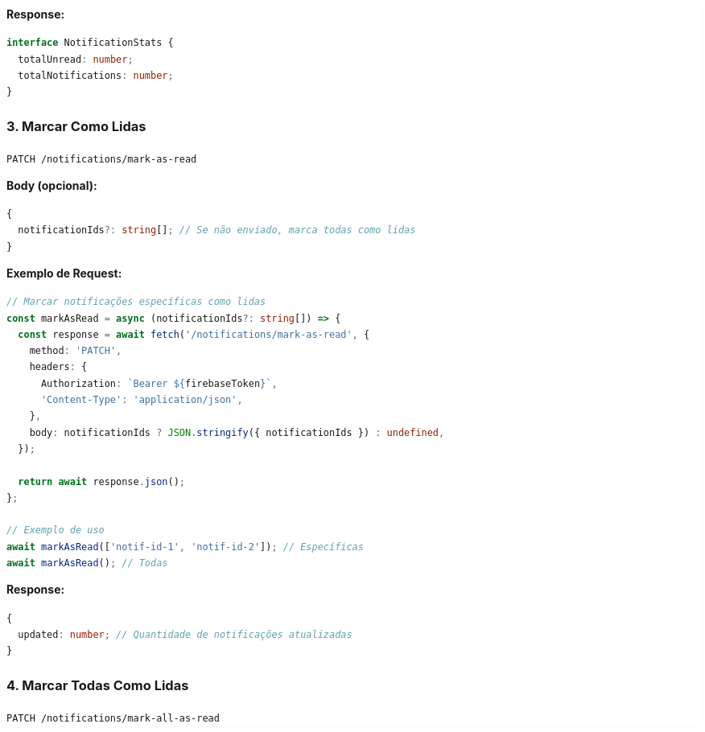 **Response:**

```typescript
interface NotificationStats {
  totalUnread: number;
  totalNotifications: number;
}
```

### 3. Marcar Como Lidas

```http
PATCH /notifications/mark-as-read
```

**Body (opcional):**

```typescript
{
  notificationIds?: string[]; // Se não enviado, marca todas como lidas
}
```

**Exemplo de Request:**

```typescript
// Marcar notificações específicas como lidas
const markAsRead = async (notificationIds?: string[]) => {
  const response = await fetch('/notifications/mark-as-read', {
    method: 'PATCH',
    headers: {
      Authorization: `Bearer ${firebaseToken}`,
      'Content-Type': 'application/json',
    },
    body: notificationIds ? JSON.stringify({ notificationIds }) : undefined,
  });

  return await response.json();
};

// Exemplo de uso
await markAsRead(['notif-id-1', 'notif-id-2']); // Específicas
await markAsRead(); // Todas
```

**Response:**

```typescript
{
  updated: number; // Quantidade de notificações atualizadas
}
```

### 4. Marcar Todas Como Lidas

```http
PATCH /notifications/mark-all-as-read
```
